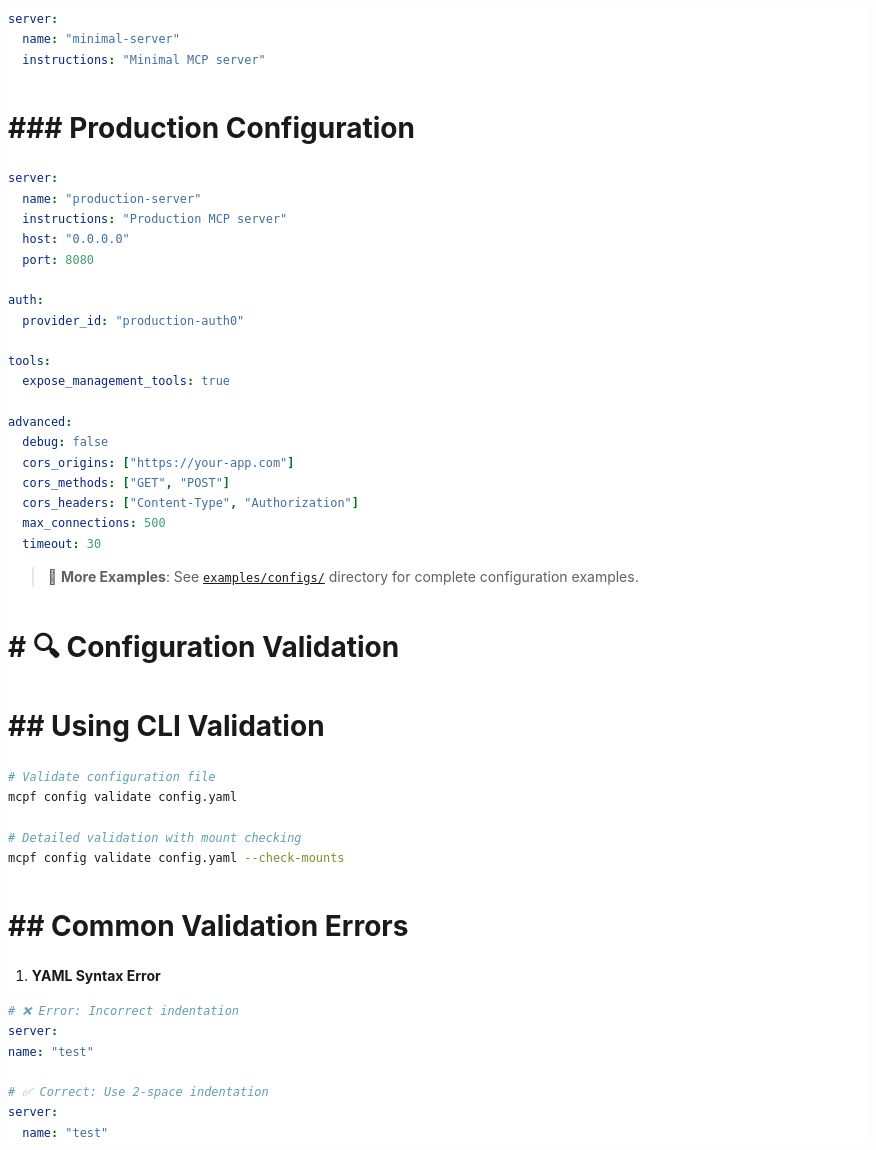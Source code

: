 ```yaml
server:
  name: "minimal-server"
  instructions: "Minimal MCP server"
```

# ### Production Configuration

```yaml
server:
  name: "production-server"
  instructions: "Production MCP server"
  host: "0.0.0.0"
  port: 8080

auth:
  provider_id: "production-auth0"

tools:
  expose_management_tools: true

advanced:
  debug: false
  cors_origins: ["https://your-app.com"]
  cors_methods: ["GET", "POST"]
  cors_headers: ["Content-Type", "Authorization"]
  max_connections: 500
  timeout: 30
```

> 📖 **More Examples**: See [`examples/configs/`](../examples/configs/) directory for complete configuration examples.

# # 🔍 Configuration Validation

# ## Using CLI Validation

```bash
# Validate configuration file
mcpf config validate config.yaml

# Detailed validation with mount checking
mcpf config validate config.yaml --check-mounts
```

# ## Common Validation Errors

1. **YAML Syntax Error**
```yaml
# ❌ Error: Incorrect indentation
server:
name: "test"

# ✅ Correct: Use 2-space indentation
server:
  name: "test"
```
